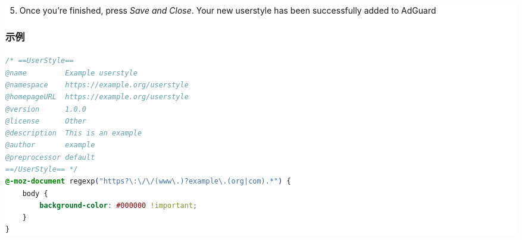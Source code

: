 5. Once you’re finished, press _Save and Close_. Your new userstyle has been successfully added to AdGuard

### 示例

```css
/* ==UserStyle==
@name         Example userstyle
@namespace    https://example.org/userstyle
@homepageURL  https://example.org/userstyle
@version      1.0.0
@license      Other
@description  This is an example
@author       example
@preprocessor default
==/UserStyle== */
@-moz-document regexp("https?\:\/\/(www\.)?example\.(org|com).*") {
    body {
        background-color: #000000 !important;
    }
}
```

[CoreLibs]: https://github.com/AdguardTeam/CoreLibs
